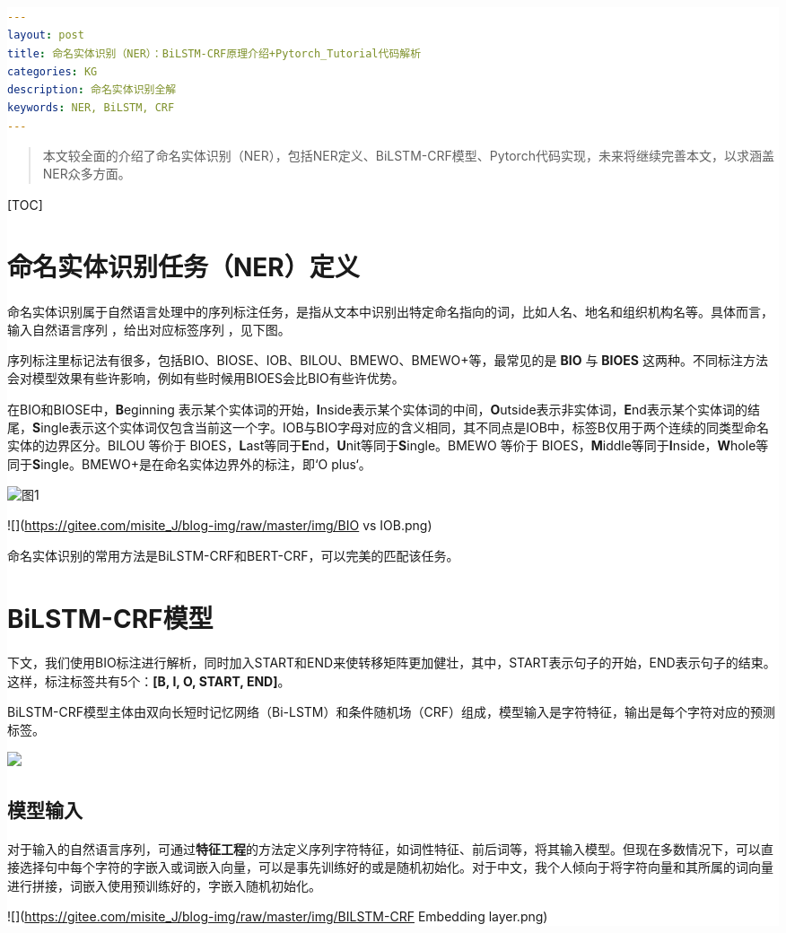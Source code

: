 ```yaml
---
layout: post
title: 命名实体识别（NER）：BiLSTM-CRF原理介绍+Pytorch_Tutorial代码解析
categories: KG
description: 命名实体识别全解
keywords: NER, BiLSTM, CRF
---
```



> 本文较全面的介绍了命名实体识别（NER），包括NER定义、BiLSTM-CRF模型、Pytorch代码实现，未来将继续完善本文，以求涵盖NER众多方面。

[TOC]



# 命名实体识别任务（NER）定义

命名实体识别属于自然语言处理中的序列标注任务，是指从文本中识别出特定命名指向的词，比如人名、地名和组织机构名等。具体而言，输入自然语言序列 ，给出对应标签序列 ，见下图。

序列标注里标记法有很多，包括BIO、BIOSE、IOB、BILOU、BMEWO、BMEWO+等，最常见的是 **BIO** 与 **BIOES** 这两种。不同标注方法会对模型效果有些许影响，例如有些时候用BIOES会比BIO有些许优势。

在BIO和BIOSE中，**B**eginning 表示某个实体词的开始，**I**nside表示某个实体词的中间，**O**utside表示非实体词，**E**nd表示某个实体词的结尾，**S**ingle表示这个实体词仅包含当前这一个字。IOB与BIO字母对应的含义相同，其不同点是IOB中，标签B仅用于两个连续的同类型命名实体的边界区分。BILOU 等价于 BIOES，**L**ast等同于**E**nd，**U**nit等同于**S**ingle。BMEWO 等价于 BIOES，**M**iddle等同于**I**nside，**W**hole等同于**S**ingle。BMEWO+是在命名实体边界外的标注，即‘O plus‘。

![图1](https://gitee.com/misite_J/blog-img/raw/master/img/标注方法.png)

![](https://gitee.com/misite_J/blog-img/raw/master/img/BIO vs IOB.png)

命名实体识别的常用方法是BiLSTM-CRF和BERT-CRF，可以完美的匹配该任务。



# BiLSTM-CRF模型

下文，我们使用BIO标注进行解析，同时加入START和END来使转移矩阵更加健壮，其中，START表示句子的开始，END表示句子的结束。这样，标注标签共有5个：**[B, I, O, START, END]**。

BiLSTM-CRF模型主体由双向长短时记忆网络（Bi-LSTM）和条件随机场（CRF）组成，模型输入是字符特征，输出是每个字符对应的预测标签。

![](https://gitee.com/misite_J/blog-img/raw/master/img/BILSTM-CRF基本模型.png)



## 模型输入

对于输入的自然语言序列，可通过**特征工程**的方法定义序列字符特征，如词性特征、前后词等，将其输入模型。但现在多数情况下，可以直接选择句中每个字符的字嵌入或词嵌入向量，可以是事先训练好的或是随机初始化。对于中文，我个人倾向于将字符向量和其所属的词向量进行拼接，词嵌入使用预训练好的，字嵌入随机初始化。

![](https://gitee.com/misite_J/blog-img/raw/master/img/BILSTM-CRF  Embedding layer.png)
